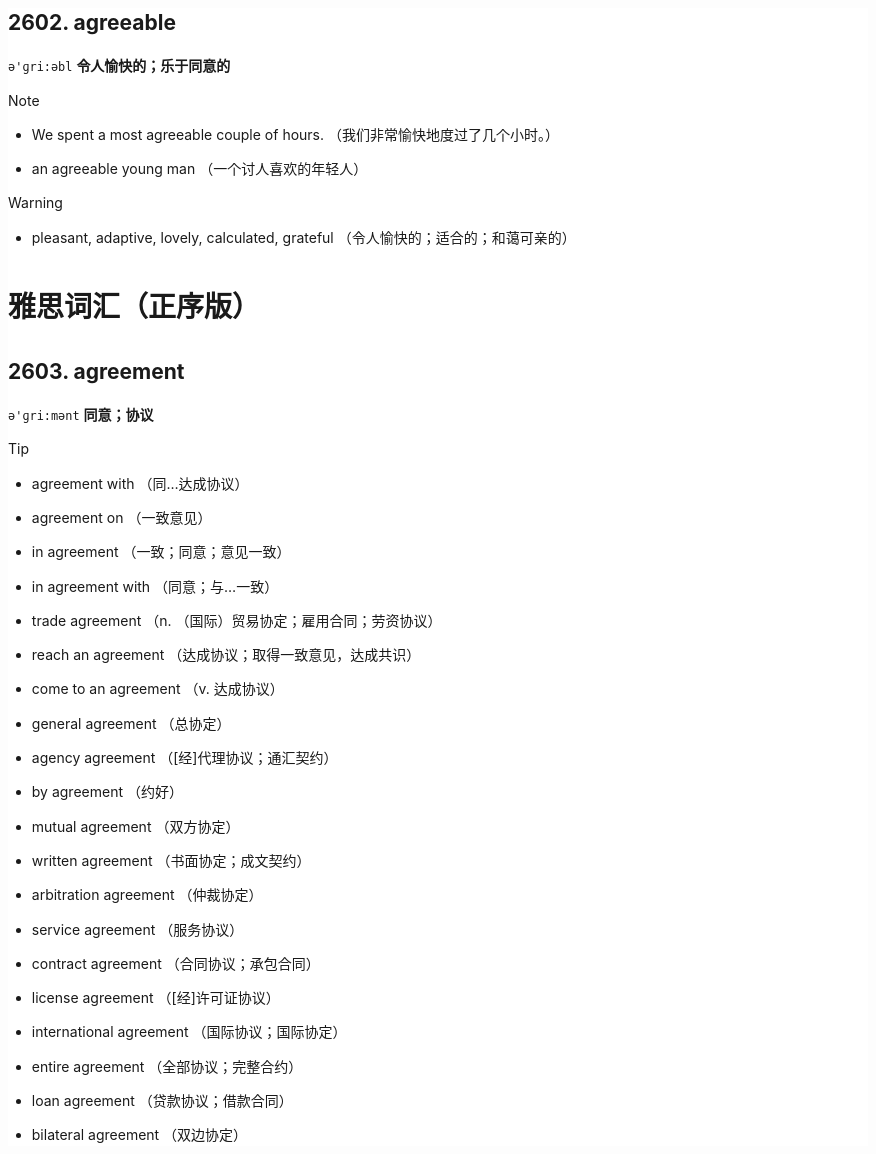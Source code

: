 ## 2602. agreeable

`ə'ɡri:əbl`  **令人愉快的；乐于同意的**

> [!NOTE]
>
> - We spent a most agreeable couple of hours. （我们非常愉快地度过了几个小时。）
>
> - an agreeable young man （一个讨人喜欢的年轻人）
>

> [!WARNING]
>
> - pleasant, adaptive, lovely, calculated, grateful （令人愉快的；适合的；和蔼可亲的）
>

# 雅思词汇（正序版）

## 2603. agreement

`ə'ɡri:mənt`  **同意；协议**

> [!TIP]
>
> - agreement with （同…达成协议）
>
> - agreement on （一致意见）
>
> - in agreement （一致；同意；意见一致）
>
> - in agreement with （同意；与…一致）
>
> - trade agreement （n. （国际）贸易协定；雇用合同；劳资协议）
>
> - reach an agreement （达成协议；取得一致意见，达成共识）
>
> - come to an agreement （v. 达成协议）
>
> - general agreement （总协定）
>
> - agency agreement （[经]代理协议；通汇契约）
>
> - by agreement （约好）
>
> - mutual agreement （双方协定）
>
> - written agreement （书面协定；成文契约）
>
> - arbitration agreement （仲裁协定）
>
> - service agreement （服务协议）
>
> - contract agreement （合同协议；承包合同）
>
> - license agreement （[经]许可证协议）
>
> - international agreement （国际协议；国际协定）
>
> - entire agreement （全部协议；完整合约）
>
> - loan agreement （贷款协议；借款合同）
>
> - bilateral agreement （双边协定）